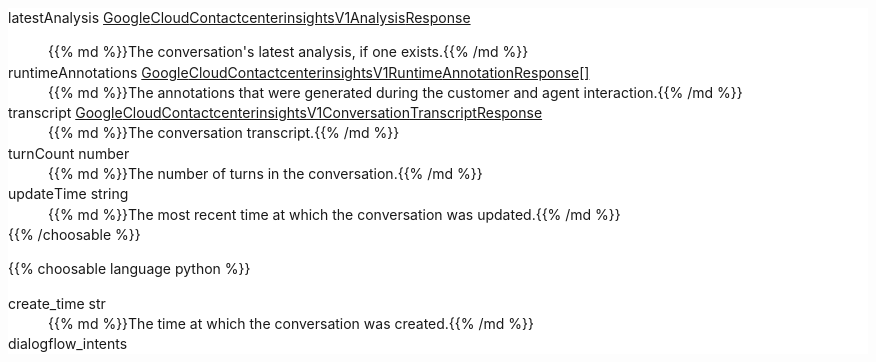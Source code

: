 <a href="#latestanalysis_nodejs" style="color: inherit; text-decoration: inherit;">latest<wbr>Analysis</a>
</span>
        <span class="property-indicator"></span>
        <span class="property-type"><a href="#googlecloudcontactcenterinsightsv1analysisresponse">Google<wbr>Cloud<wbr>Contactcenterinsights<wbr>V1Analysis<wbr>Response</a></span>
    </dt>
    <dd>{{% md %}}The conversation's latest analysis, if one exists.{{% /md %}}</dd><dt class="property-"
            title="">
        <span id="runtimeannotations_nodejs">
<a href="#runtimeannotations_nodejs" style="color: inherit; text-decoration: inherit;">runtime<wbr>Annotations</a>
</span>
        <span class="property-indicator"></span>
        <span class="property-type"><a href="#googlecloudcontactcenterinsightsv1runtimeannotationresponse">Google<wbr>Cloud<wbr>Contactcenterinsights<wbr>V1Runtime<wbr>Annotation<wbr>Response[]</a></span>
    </dt>
    <dd>{{% md %}}The annotations that were generated during the customer and agent interaction.{{% /md %}}</dd><dt class="property-"
            title="">
        <span id="transcript_nodejs">
<a href="#transcript_nodejs" style="color: inherit; text-decoration: inherit;">transcript</a>
</span>
        <span class="property-indicator"></span>
        <span class="property-type"><a href="#googlecloudcontactcenterinsightsv1conversationtranscriptresponse">Google<wbr>Cloud<wbr>Contactcenterinsights<wbr>V1Conversation<wbr>Transcript<wbr>Response</a></span>
    </dt>
    <dd>{{% md %}}The conversation transcript.{{% /md %}}</dd><dt class="property-"
            title="">
        <span id="turncount_nodejs">
<a href="#turncount_nodejs" style="color: inherit; text-decoration: inherit;">turn<wbr>Count</a>
</span>
        <span class="property-indicator"></span>
        <span class="property-type">number</span>
    </dt>
    <dd>{{% md %}}The number of turns in the conversation.{{% /md %}}</dd><dt class="property-"
            title="">
        <span id="updatetime_nodejs">
<a href="#updatetime_nodejs" style="color: inherit; text-decoration: inherit;">update<wbr>Time</a>
</span>
        <span class="property-indicator"></span>
        <span class="property-type">string</span>
    </dt>
    <dd>{{% md %}}The most recent time at which the conversation was updated.{{% /md %}}</dd></dl>
{{% /choosable %}}

{{% choosable language python %}}
<dl class="resources-properties"><dt class="property-"
            title="">
        <span id="create_time_python">
<a href="#create_time_python" style="color: inherit; text-decoration: inherit;">create_<wbr>time</a>
</span>
        <span class="property-indicator"></span>
        <span class="property-type">str</span>
    </dt>
    <dd>{{% md %}}The time at which the conversation was created.{{% /md %}}</dd><dt class="property-"
            title="">
        <span id="dialogflow_intents_python">
<a href="#dialogflow_intents_python" style="color: inherit; text-decoration: inherit;">dialogflow_<wbr>intents</a>
</span>